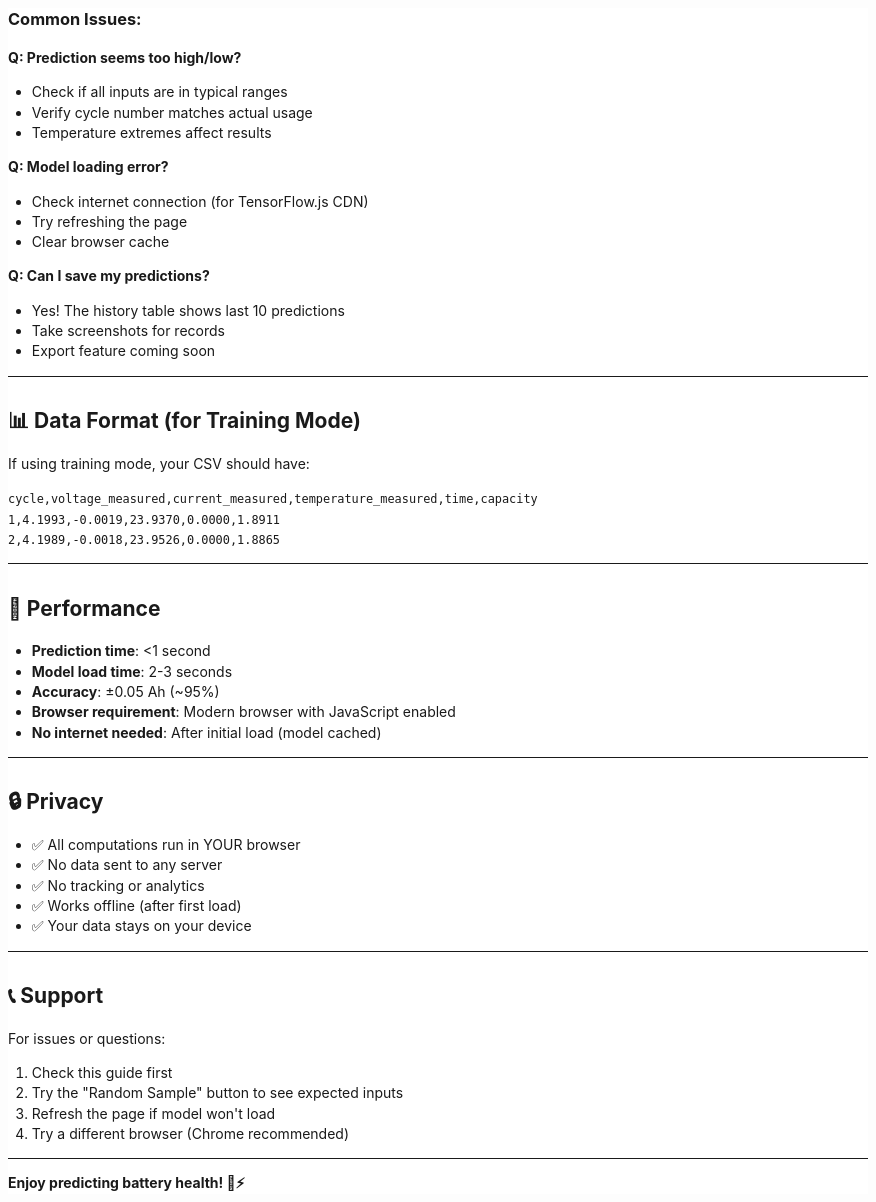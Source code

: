 ### Common Issues:

**Q: Prediction seems too high/low?**
- Check if all inputs are in typical ranges
- Verify cycle number matches actual usage
- Temperature extremes affect results

**Q: Model loading error?**
- Check internet connection (for TensorFlow.js CDN)
- Try refreshing the page
- Clear browser cache

**Q: Can I save my predictions?**
- Yes! The history table shows last 10 predictions
- Take screenshots for records
- Export feature coming soon

---

## 📊 Data Format (for Training Mode)

If using training mode, your CSV should have:

```csv
cycle,voltage_measured,current_measured,temperature_measured,time,capacity
1,4.1993,-0.0019,23.9370,0.0000,1.8911
2,4.1989,-0.0018,23.9526,0.0000,1.8865
```

---

## 🚀 Performance

- **Prediction time**: <1 second
- **Model load time**: 2-3 seconds
- **Accuracy**: ±0.05 Ah (~95%)
- **Browser requirement**: Modern browser with JavaScript enabled
- **No internet needed**: After initial load (model cached)

---

## 🔒 Privacy

- ✅ All computations run in YOUR browser
- ✅ No data sent to any server
- ✅ No tracking or analytics
- ✅ Works offline (after first load)
- ✅ Your data stays on your device

---

## 📞 Support

For issues or questions:
1. Check this guide first
2. Try the "Random Sample" button to see expected inputs
3. Refresh the page if model won't load
4. Try a different browser (Chrome recommended)

---

**Enjoy predicting battery health! 🔋⚡**
